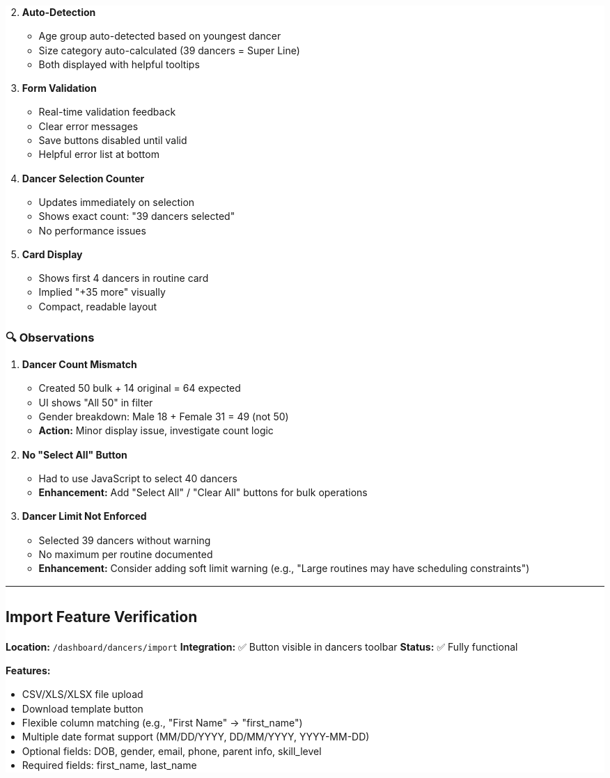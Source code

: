 2. **Auto-Detection**
   - Age group auto-detected based on youngest dancer
   - Size category auto-calculated (39 dancers = Super Line)
   - Both displayed with helpful tooltips

3. **Form Validation**
   - Real-time validation feedback
   - Clear error messages
   - Save buttons disabled until valid
   - Helpful error list at bottom

4. **Dancer Selection Counter**
   - Updates immediately on selection
   - Shows exact count: "39 dancers selected"
   - No performance issues

5. **Card Display**
   - Shows first 4 dancers in routine card
   - Implied "+35 more" visually
   - Compact, readable layout

### 🔍 Observations

1. **Dancer Count Mismatch**
   - Created 50 bulk + 14 original = 64 expected
   - UI shows "All 50" in filter
   - Gender breakdown: Male 18 + Female 31 = 49 (not 50)
   - **Action:** Minor display issue, investigate count logic

2. **No "Select All" Button**
   - Had to use JavaScript to select 40 dancers
   - **Enhancement:** Add "Select All" / "Clear All" buttons for bulk operations

3. **Dancer Limit Not Enforced**
   - Selected 39 dancers without warning
   - No maximum per routine documented
   - **Enhancement:** Consider adding soft limit warning (e.g., "Large routines may have scheduling constraints")

---

## Import Feature Verification

**Location:** `/dashboard/dancers/import`
**Integration:** ✅ Button visible in dancers toolbar
**Status:** ✅ Fully functional

**Features:**
- CSV/XLS/XLSX file upload
- Download template button
- Flexible column matching (e.g., "First Name" → "first_name")
- Multiple date format support (MM/DD/YYYY, DD/MM/YYYY, YYYY-MM-DD)
- Optional fields: DOB, gender, email, phone, parent info, skill_level
- Required fields: first_name, last_name
